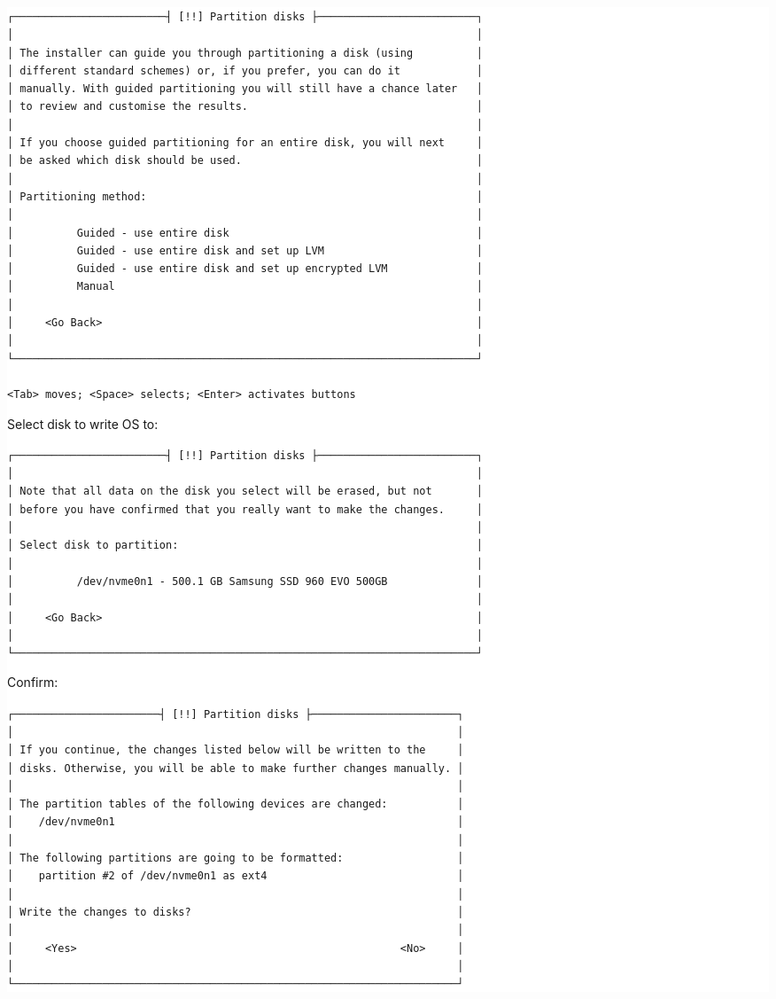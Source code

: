 
```
┌────────────────────────┤ [!!] Partition disks ├─────────────────────────┐
│                                                                         │
│ The installer can guide you through partitioning a disk (using          │
│ different standard schemes) or, if you prefer, you can do it            │
│ manually. With guided partitioning you will still have a chance later   │
│ to review and customise the results.                                    │
│                                                                         │
│ If you choose guided partitioning for an entire disk, you will next     │
│ be asked which disk should be used.                                     │
│                                                                         │
│ Partitioning method:                                                    │
│                                                                         │
│          Guided - use entire disk                                       │
│          Guided - use entire disk and set up LVM                        │
│          Guided - use entire disk and set up encrypted LVM              │
│          Manual                                                         │
│                                                                         │
│     <Go Back>                                                           │
│                                                                         │
└─────────────────────────────────────────────────────────────────────────┘

<Tab> moves; <Space> selects; <Enter> activates buttons
```

Select disk to write OS to:
```
┌────────────────────────┤ [!!] Partition disks ├─────────────────────────┐
│                                                                         │
│ Note that all data on the disk you select will be erased, but not       │
│ before you have confirmed that you really want to make the changes.     │
│                                                                         │
│ Select disk to partition:                                               │
│                                                                         │
│          /dev/nvme0n1 - 500.1 GB Samsung SSD 960 EVO 500GB              │
│                                                                         │
│     <Go Back>                                                           │
│                                                                         │
└─────────────────────────────────────────────────────────────────────────┘
```

Confirm:
```
┌───────────────────────┤ [!!] Partition disks ├───────────────────────┐
│                                                                      │
│ If you continue, the changes listed below will be written to the     │
│ disks. Otherwise, you will be able to make further changes manually. │
│                                                                      │
│ The partition tables of the following devices are changed:           │
│    /dev/nvme0n1                                                      │
│                                                                      │
│ The following partitions are going to be formatted:                  │
│    partition #2 of /dev/nvme0n1 as ext4                              │
│                                                                      │
│ Write the changes to disks?                                          │
│                                                                      │
│     <Yes>                                                   <No>     │
│                                                                      │
└──────────────────────────────────────────────────────────────────────┘
```
